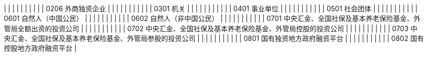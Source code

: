 |            |                    |            |       |                      |           |                      |          |            | 0206 外商独资企业                                                                                                                                                                                                                                                                                                                                                                           |
|            |                    |            |       |                      |           |                      |          |            | 0301 机关                                                                                                                                                                                                                                                                                                                                                                                   |
|            |                    |            |       |                      |           |                      |          |            | 0401 事业单位                                                                                                                                                                                                                                                                                                                                                                               |
|            |                    |            |       |                      |           |                      |          |            | 0501 社会团体                                                                                                                                                                                                                                                                                                                                                                               |
|            |                    |            |       |                      |           |                      |          |            | 0601 自然人（中国公民）                                                                                                                                                                                                                                                                                                                                                                     |
|            |                    |            |       |                      |           |                      |          |            | 0602 自然人（非中国公民）                                                                                                                                                                                                                                                                                                                                                                   |
|            |                    |            |       |                      |           |                      |          |            | 0701 中央汇金、全国社保及基本养老保险基金、外管局全额出资的投资公司                                                                                                                                                                                                                                                                                                                         |
|            |                    |            |       |                      |           |                      |          |            | 0702 中央汇金、全国社保及基本养老保险基金、外管局控股的投资公司                                                                                                                                                                                                                                                                                                                             |
|            |                    |            |       |                      |           |                      |          |            | 0703 中央汇金、全国社保及基本养老保险基金、外管局参股的投资公司                                                                                                                                                                                                                                                                                                                             |
|            |                    |            |       |                      |           |                      |          |            | 0801 国有独资地方政府融资平台                                                                                                                                                                                                                                                                                                                                                               |
|            |                    |            |       |                      |           |                      |          |            | 0802 国有控股地方政府融资平台                                                                                                                                                                                                                                                                                                                                                               |